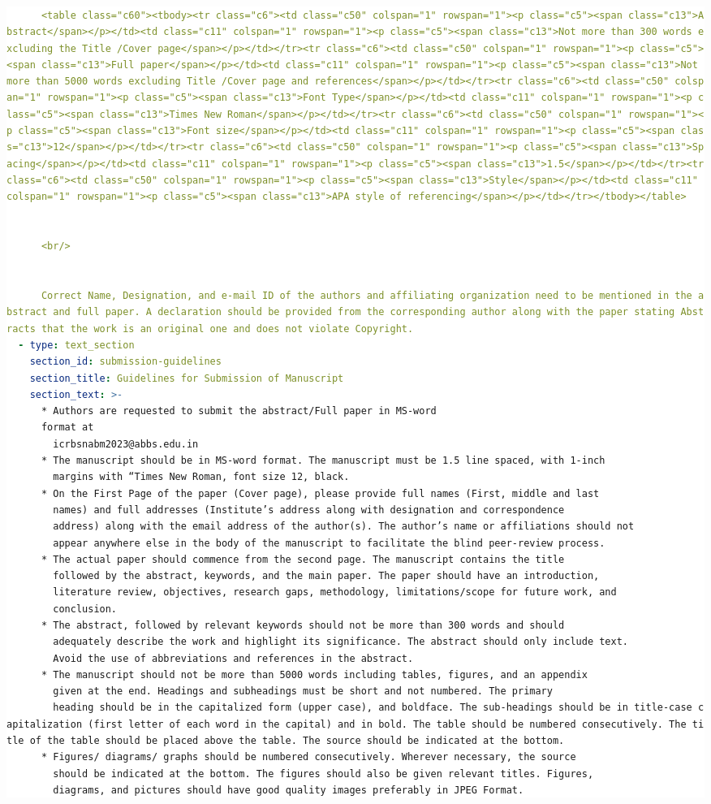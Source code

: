 ```yaml
      <table class="c60"><tbody><tr class="c6"><td class="c50" colspan="1" rowspan="1"><p class="c5"><span class="c13">Abstract</span></p></td><td class="c11" colspan="1" rowspan="1"><p class="c5"><span class="c13">Not more than 300 words excluding the Title /Cover page</span></p></td></tr><tr class="c6"><td class="c50" colspan="1" rowspan="1"><p class="c5"><span class="c13">Full paper</span></p></td><td class="c11" colspan="1" rowspan="1"><p class="c5"><span class="c13">Not more than 5000 words excluding Title /Cover page and references</span></p></td></tr><tr class="c6"><td class="c50" colspan="1" rowspan="1"><p class="c5"><span class="c13">Font Type</span></p></td><td class="c11" colspan="1" rowspan="1"><p class="c5"><span class="c13">Times New Roman</span></p></td></tr><tr class="c6"><td class="c50" colspan="1" rowspan="1"><p class="c5"><span class="c13">Font size</span></p></td><td class="c11" colspan="1" rowspan="1"><p class="c5"><span class="c13">12</span></p></td></tr><tr class="c6"><td class="c50" colspan="1" rowspan="1"><p class="c5"><span class="c13">Spacing</span></p></td><td class="c11" colspan="1" rowspan="1"><p class="c5"><span class="c13">1.5</span></p></td></tr><tr class="c6"><td class="c50" colspan="1" rowspan="1"><p class="c5"><span class="c13">Style</span></p></td><td class="c11" colspan="1" rowspan="1"><p class="c5"><span class="c13">APA style of referencing</span></p></td></tr></tbody></table>


      <br/> 


      Correct Name, Designation, and e-mail ID of the authors and affiliating organization need to be mentioned in the abstract and full paper. A declaration should be provided from the corresponding author along with the paper stating Abstracts that the work is an original one and does not violate Copyright.
  - type: text_section
    section_id: submission-guidelines
    section_title: Guidelines for Submission of Manuscript
    section_text: >-
      * Authors are requested to submit the abstract/Full paper in MS-word
      format at
        icrbsnabm2023@abbs.edu.in
      * The manuscript should be in MS-word format. The manuscript must be 1.5 line spaced, with 1-inch
        margins with “Times New Roman, font size 12, black.
      * On the First Page of the paper (Cover page), please provide full names (First, middle and last
        names) and full addresses (Institute’s address along with designation and correspondence
        address) along with the email address of the author(s). The author’s name or affiliations should not
        appear anywhere else in the body of the manuscript to facilitate the blind peer-review process.
      * The actual paper should commence from the second page. The manuscript contains the title
        followed by the abstract, keywords, and the main paper. The paper should have an introduction,
        literature review, objectives, research gaps, methodology, limitations/scope for future work, and
        conclusion.
      * The abstract, followed by relevant keywords should not be more than 300 words and should
        adequately describe the work and highlight its significance. The abstract should only include text.
        Avoid the use of abbreviations and references in the abstract.
      * The manuscript should not be more than 5000 words including tables, figures, and an appendix
        given at the end. Headings and subheadings must be short and not numbered. The primary
        heading should be in the capitalized form (upper case), and boldface. The sub-headings should be in title-case capitalization (first letter of each word in the capital) and in bold. The table should be numbered consecutively. The title of the table should be placed above the table. The source should be indicated at the bottom.
      * Figures/ diagrams/ graphs should be numbered consecutively. Wherever necessary, the source
        should be indicated at the bottom. The figures should also be given relevant titles. Figures,
        diagrams, and pictures should have good quality images preferably in JPEG Format.
```
